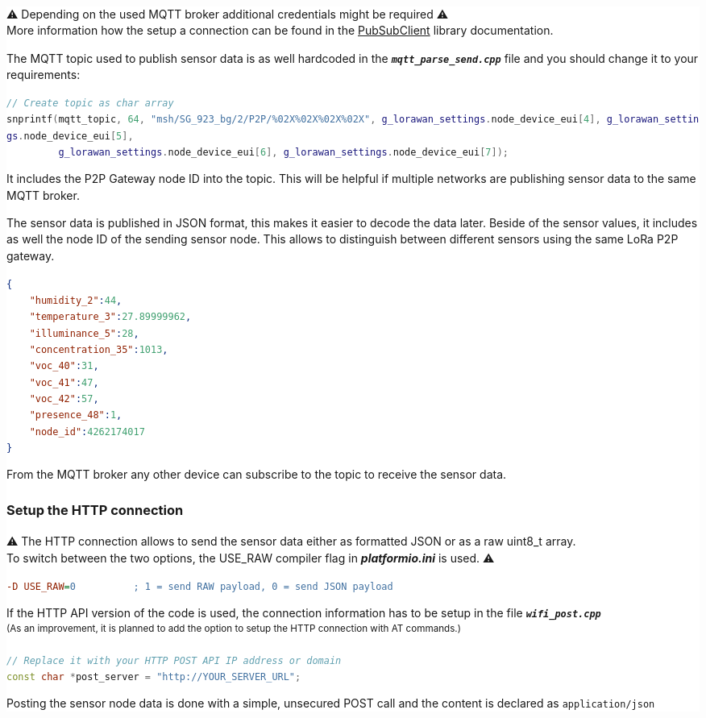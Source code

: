 ⚠️ Depending on the used MQTT broker additional credentials might be required ⚠️    
More information how the setup a connection can be found in the [PubSubClient](https://github.com/knolleary/pubsubclient) library documentation.


The MQTT topic used to publish sensor data is as well hardcoded in the _**`mqtt_parse_send.cpp`**_ file and you should change it to your requirements:
```cpp
// Create topic as char array
snprintf(mqtt_topic, 64, "msh/SG_923_bg/2/P2P/%02X%02X%02X%02X", g_lorawan_settings.node_device_eui[4], g_lorawan_settings.node_device_eui[5],
		 g_lorawan_settings.node_device_eui[6], g_lorawan_settings.node_device_eui[7]);
```

It includes the P2P Gateway node ID into the topic. This will be helpful if multiple networks are publishing sensor data to the same MQTT broker.    

The sensor data is published in JSON format, this makes it easier to decode the data later. Beside of the sensor values, it includes as well the node ID of the sending sensor node. This allows to distinguish between different sensors using the same LoRa P2P gateway.

```json
{
	"humidity_2":44,
	"temperature_3":27.89999962,
	"illuminance_5":28,
	"concentration_35":1013,
	"voc_40":31,
	"voc_41":47,
	"voc_42":57,
	"presence_48":1,
	"node_id":4262174017
}
```

From the MQTT broker any other device can subscribe to the topic to receive the sensor data.

### Setup the HTTP connection

⚠️ The HTTP connection allows to send the sensor data either as formatted JSON or as a raw uint8_t array.    
To switch between the two options, the USE_RAW compiler flag in _**platformio.ini**_ is used. ⚠️    
```ini
-D USE_RAW=0          ; 1 = send RAW payload, 0 = send JSON payload
```

If the HTTP API version of the code is used, the connection information has to be setup in the file _**`wifi_post.cpp`**_    
<sup>(As an improvement, it is planned to add the option to setup the HTTP connection with AT commands.)</sup>

```cpp
// Replace it with your HTTP POST API IP address or domain
const char *post_server = "http://YOUR_SERVER_URL";
```

Posting the sensor node data is done with a simple, unsecured POST call and the content is declared as `application/json`
